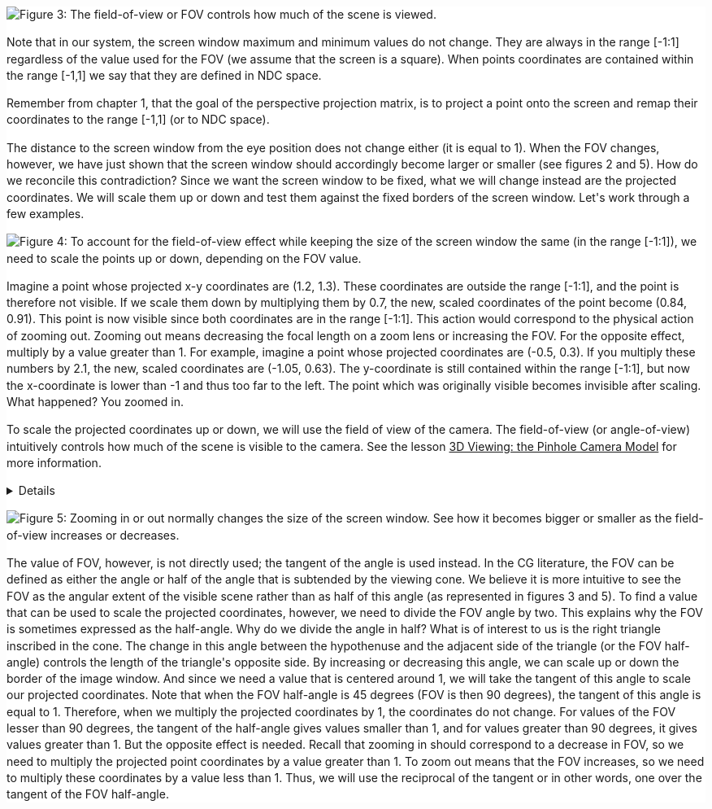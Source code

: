 ![Figure 3: The field-of-view or FOV controls how much of the scene is viewed.](/images/perspective-matrix/camsetup1.png?)

Note that in our system, the screen window maximum and minimum values do not change. They are always in the range [-1:1] regardless of the value used for the FOV (we assume that the screen is a square). When points coordinates are contained within the range [-1,1] we say that they are defined in NDC space.

Remember from chapter 1, that the goal of the perspective projection matrix, is to project a point onto the screen and remap their coordinates to the range [-1,1] (or to NDC space).

The distance to the screen window from the eye position does not change either (it is equal to 1). When the FOV changes, however, we have just shown that the screen window should accordingly become larger or smaller (see figures 2 and 5). How do we reconcile this contradiction? Since we want the screen window to be fixed, what we will change instead are the projected coordinates. We will scale them up or down and test them against the fixed borders of the screen window. Let's work through a few examples.

![Figure 4: To account for the field-of-view effect while keeping the size of the screen window the same (in the range [-1:1]), we need to scale the points up or down, depending on the FOV value.](/images/perspective-matrix/focal2.png?)

Imagine a point whose projected x-y coordinates are (1.2, 1.3). These coordinates are outside the range [-1:1], and the point is therefore not visible. If we scale them down by multiplying them by 0.7, the new, scaled coordinates of the point become (0.84, 0.91). This point is now visible since both coordinates are in the range [-1:1]. This action would correspond to the physical action of zooming out. Zooming out means decreasing the focal length on a zoom lens or increasing the FOV. For the opposite effect, multiply by a value greater than 1. For example, imagine a point whose projected coordinates are (-0.5, 0.3). If you multiply these numbers by 2.1, the new, scaled coordinates are (-1.05, 0.63). The y-coordinate is still contained within the range [-1:1], but now the x-coordinate is lower than -1 and thus too far to the left. The point which was originally visible becomes invisible after scaling. What happened? You zoomed in.

To scale the projected coordinates up or down, we will use the field of view of the camera. The field-of-view (or angle-of-view) intuitively controls how much of the scene is visible to the camera. See the lesson [3D Viewing: the Pinhole Camera Model](/lessons/3d-basic-rendering/3d-viewing-pinhole-camera/) for more information.

<details></details>

![Figure 5: Zooming in or out normally changes the size of the screen window. See how it becomes bigger or smaller as the field-of-view increases or decreases.](/images/perspective-matrix/fov.gif?)

The value of FOV, however, is not directly used; the tangent of the angle is used instead. In the CG literature, the FOV can be defined as either the angle or half of the angle that is subtended by the viewing cone. We believe it is more intuitive to see the FOV as the angular extent of the visible scene rather than as half of this angle (as represented in figures 3 and 5). To find a value that can be used to scale the projected coordinates, however, we need to divide the FOV angle by two. This explains why the FOV is sometimes expressed as the half-angle. Why do we divide the angle in half? What is of interest to us is the right triangle inscribed in the cone. The change in this angle between the hypothenuse and the adjacent side of the triangle (or the FOV half-angle) controls the length of the triangle's opposite side. By increasing or decreasing this angle, we can scale up or down the border of the image window. And since we need a value that is centered around 1, we will take the tangent of this angle to scale our projected coordinates. Note that when the FOV half-angle is 45 degrees (FOV is then 90 degrees), the tangent of this angle is equal to 1. Therefore, when we multiply the projected coordinates by 1, the coordinates do not change. For values of the FOV lesser than 90 degrees, the tangent of the half-angle gives values smaller than 1, and for values greater than 90 degrees, it gives values greater than 1. But the opposite effect is needed. Recall that zooming in should correspond to a decrease in FOV, so we need to multiply the projected point coordinates by a value greater than 1. To zoom out means that the FOV increases, so we need to multiply these coordinates by a value less than 1. Thus, we will use the reciprocal of the tangent or in other words, one over the tangent of the FOV half-angle.

